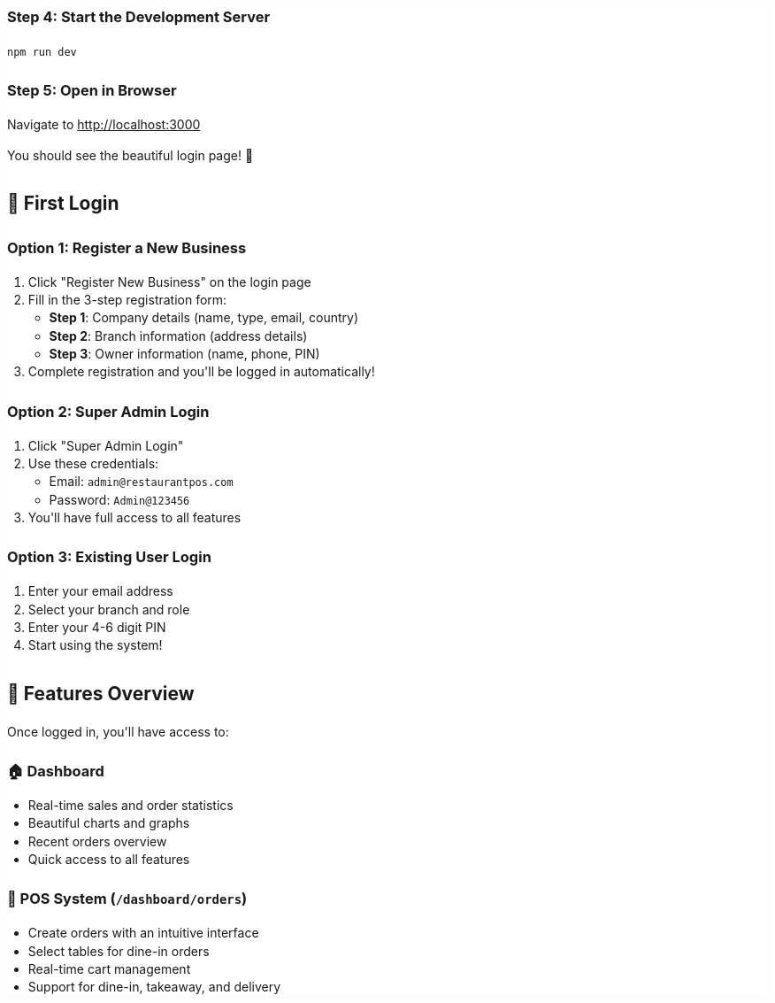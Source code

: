 ### Step 4: Start the Development Server

```bash
npm run dev
```

### Step 5: Open in Browser

Navigate to [http://localhost:3000](http://localhost:3000)

You should see the beautiful login page! 🎉

## 🔐 First Login

### Option 1: Register a New Business

1. Click "Register New Business" on the login page
2. Fill in the 3-step registration form:
   - **Step 1**: Company details (name, type, email, country)
   - **Step 2**: Branch information (address details)
   - **Step 3**: Owner information (name, phone, PIN)
3. Complete registration and you'll be logged in automatically!

### Option 2: Super Admin Login

1. Click "Super Admin Login"
2. Use these credentials:
   - Email: `admin@restaurantpos.com`
   - Password: `Admin@123456`
3. You'll have full access to all features

### Option 3: Existing User Login

1. Enter your email address
2. Select your branch and role
3. Enter your 4-6 digit PIN
4. Start using the system!

## 📱 Features Overview

Once logged in, you'll have access to:

### 🏠 Dashboard
- Real-time sales and order statistics
- Beautiful charts and graphs
- Recent orders overview
- Quick access to all features

### 🛒 POS System (`/dashboard/orders`)
- Create orders with an intuitive interface
- Select tables for dine-in orders
- Real-time cart management
- Support for dine-in, takeaway, and delivery

